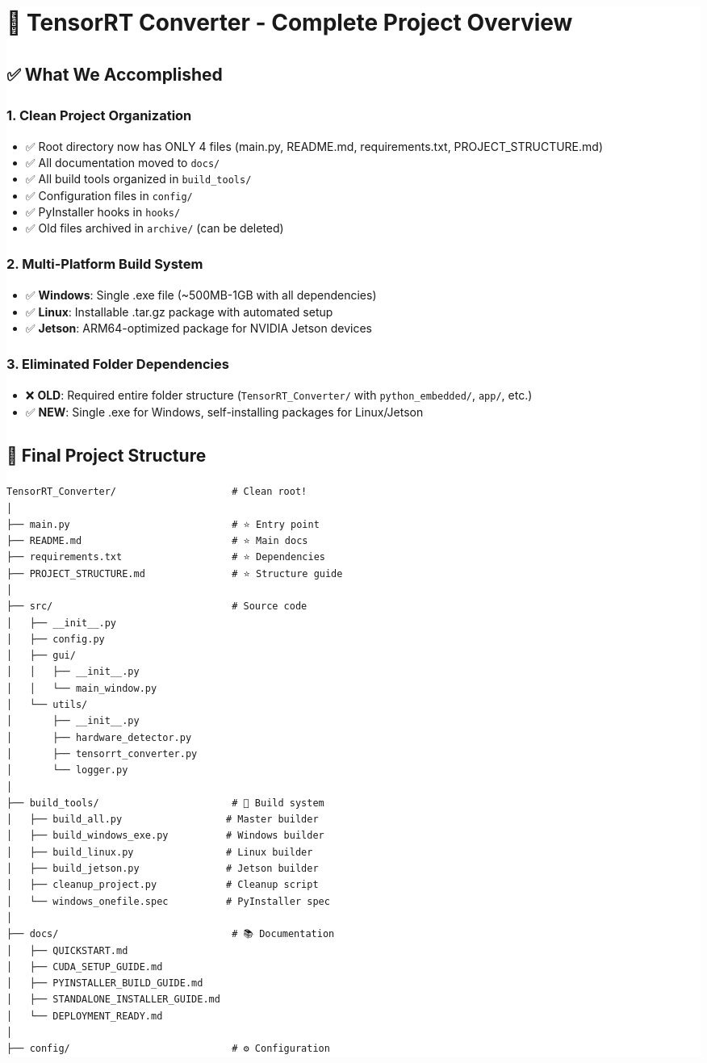 # 🎉 TensorRT Converter - Complete Project Overview

## ✅ What We Accomplished

### 1. Clean Project Organization
- ✅ Root directory now has ONLY 4 files (main.py, README.md, requirements.txt, PROJECT_STRUCTURE.md)
- ✅ All documentation moved to `docs/`
- ✅ All build tools organized in `build_tools/`
- ✅ Configuration files in `config/`
- ✅ PyInstaller hooks in `hooks/`
- ✅ Old files archived in `archive/` (can be deleted)

### 2. Multi-Platform Build System
- ✅ **Windows**: Single .exe file (~500MB-1GB with all dependencies)
- ✅ **Linux**: Installable .tar.gz package with automated setup
- ✅ **Jetson**: ARM64-optimized package for NVIDIA Jetson devices

### 3. Eliminated Folder Dependencies
- ❌ **OLD**: Required entire folder structure (`TensorRT_Converter/` with `python_embedded/`, `app/`, etc.)
- ✅ **NEW**: Single .exe for Windows, self-installing packages for Linux/Jetson

## 📂 Final Project Structure

```
TensorRT_Converter/                    # Clean root!
│
├── main.py                            # ⭐ Entry point
├── README.md                          # ⭐ Main docs
├── requirements.txt                   # ⭐ Dependencies
├── PROJECT_STRUCTURE.md               # ⭐ Structure guide
│
├── src/                               # Source code
│   ├── __init__.py
│   ├── config.py
│   ├── gui/
│   │   ├── __init__.py
│   │   └── main_window.py
│   └── utils/
│       ├── __init__.py
│       ├── hardware_detector.py
│       ├── tensorrt_converter.py
│       └── logger.py
│
├── build_tools/                       # 🔧 Build system
│   ├── build_all.py                  # Master builder
│   ├── build_windows_exe.py          # Windows builder
│   ├── build_linux.py                # Linux builder
│   ├── build_jetson.py               # Jetson builder
│   ├── cleanup_project.py            # Cleanup script
│   └── windows_onefile.spec          # PyInstaller spec
│
├── docs/                              # 📚 Documentation
│   ├── QUICKSTART.md
│   ├── CUDA_SETUP_GUIDE.md
│   ├── PYINSTALLER_BUILD_GUIDE.md
│   ├── STANDALONE_INSTALLER_GUIDE.md
│   └── DEPLOYMENT_READY.md
│
├── config/                            # ⚙️ Configuration
```